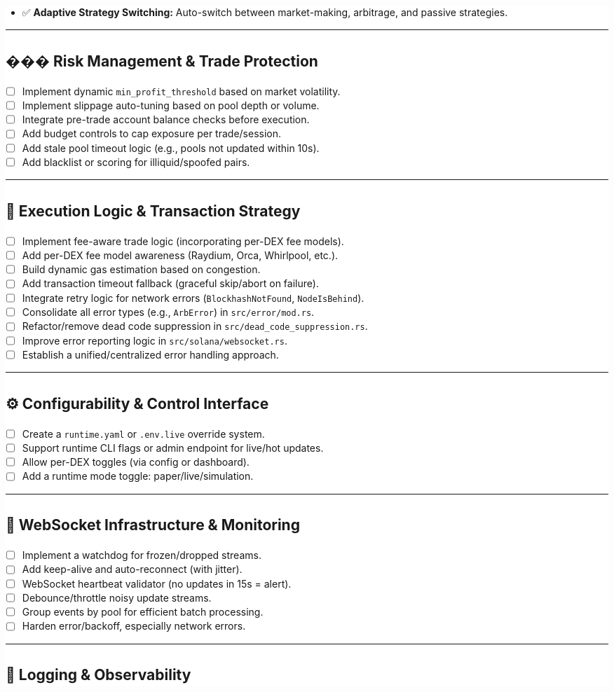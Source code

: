 - ✅ **Adaptive Strategy Switching:** Auto-switch between market-making, arbitrage, and passive strategies.

---

## ��� Risk Management & Trade Protection

- [ ] Implement dynamic `min_profit_threshold` based on market volatility.
- [ ] Implement slippage auto-tuning based on pool depth or volume.
- [ ] Integrate pre-trade account balance checks before execution.
- [ ] Add budget controls to cap exposure per trade/session.
- [ ] Add stale pool timeout logic (e.g., pools not updated within 10s).
- [ ] Add blacklist or scoring for illiquid/spoofed pairs.

---

## 🧠 Execution Logic & Transaction Strategy

- [ ] Implement fee-aware trade logic (incorporating per-DEX fee models).
- [ ] Add per-DEX fee model awareness (Raydium, Orca, Whirlpool, etc.).
- [ ] Build dynamic gas estimation based on congestion.
- [ ] Add transaction timeout fallback (graceful skip/abort on failure).
- [ ] Integrate retry logic for network errors (`BlockhashNotFound`, `NodeIsBehind`).
- [ ] Consolidate all error types (e.g., `ArbError`) in `src/error/mod.rs`.
- [ ] Refactor/remove dead code suppression in `src/dead_code_suppression.rs`.
- [ ] Improve error reporting logic in `src/solana/websocket.rs`.
- [ ] Establish a unified/centralized error handling approach.

---

## ⚙️ Configurability & Control Interface

- [ ] Create a `runtime.yaml` or `.env.live` override system.
- [ ] Support runtime CLI flags or admin endpoint for live/hot updates.
- [ ] Allow per-DEX toggles (via config or dashboard).
- [ ] Add a runtime mode toggle: paper/live/simulation.

---

## 📡 WebSocket Infrastructure & Monitoring

- [ ] Implement a watchdog for frozen/dropped streams.
- [ ] Add keep-alive and auto-reconnect (with jitter).
- [ ] WebSocket heartbeat validator (no updates in 15s = alert).
- [ ] Debounce/throttle noisy update streams.
- [ ] Group events by pool for efficient batch processing.
- [ ] Harden error/backoff, especially network errors.

---

## 🧾 Logging & Observability
